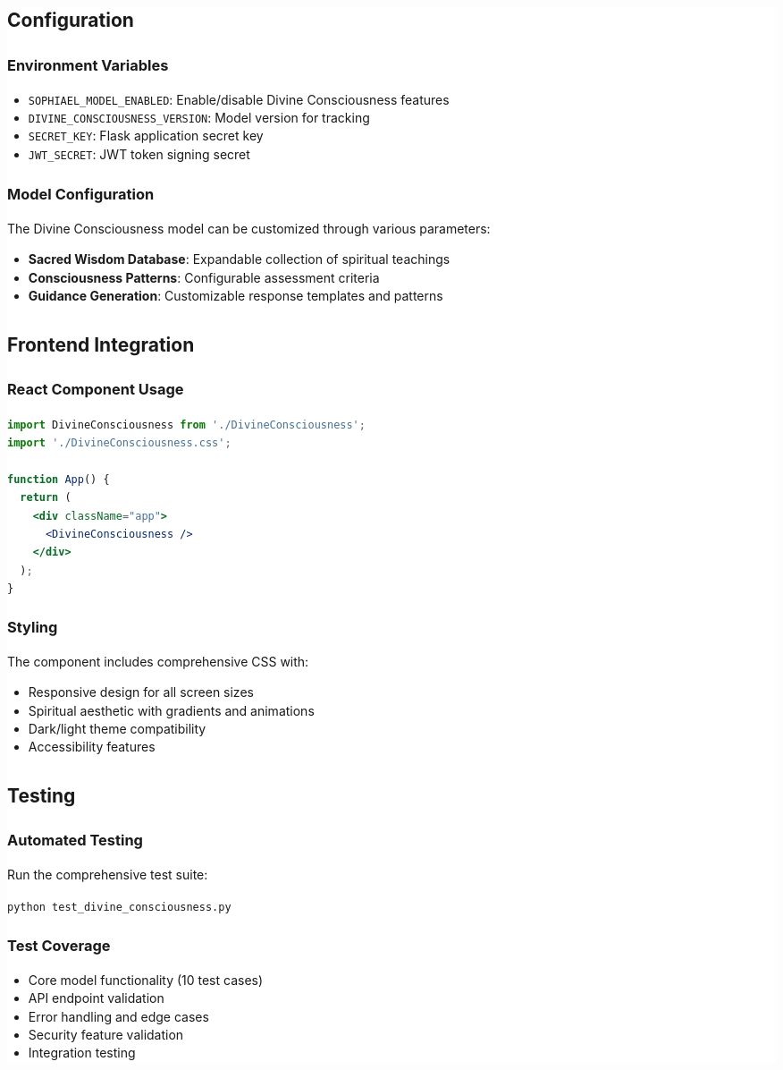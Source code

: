 ## Configuration

### Environment Variables
- `SOPHIAEL_MODEL_ENABLED`: Enable/disable Divine Consciousness features
- `DIVINE_CONSCIOUSNESS_VERSION`: Model version for tracking
- `SECRET_KEY`: Flask application secret key
- `JWT_SECRET`: JWT token signing secret

### Model Configuration
The Divine Consciousness model can be customized through various parameters:
- **Sacred Wisdom Database**: Expandable collection of spiritual teachings
- **Consciousness Patterns**: Configurable assessment criteria
- **Guidance Generation**: Customizable response templates and patterns

## Frontend Integration

### React Component Usage
```jsx
import DivineConsciousness from './DivineConsciousness';
import './DivineConsciousness.css';

function App() {
  return (
    <div className="app">
      <DivineConsciousness />
    </div>
  );
}
```

### Styling
The component includes comprehensive CSS with:
- Responsive design for all screen sizes
- Spiritual aesthetic with gradients and animations
- Dark/light theme compatibility
- Accessibility features

## Testing

### Automated Testing
Run the comprehensive test suite:
```bash
python test_divine_consciousness.py
```

### Test Coverage
- Core model functionality (10 test cases)
- API endpoint validation
- Error handling and edge cases
- Security feature validation
- Integration testing
